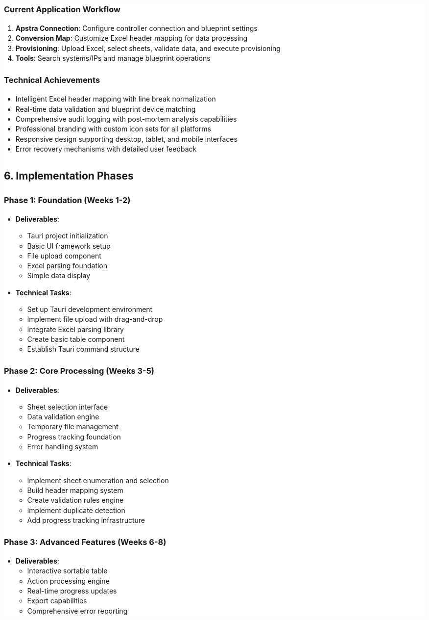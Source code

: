 ### Current Application Workflow
1. **Apstra Connection**: Configure controller connection and blueprint settings
2. **Conversion Map**: Customize Excel header mapping for data processing
3. **Provisioning**: Upload Excel, select sheets, validate data, and execute provisioning
4. **Tools**: Search systems/IPs and manage blueprint operations

### Technical Achievements
- Intelligent Excel header mapping with line break normalization
- Real-time data validation and blueprint device matching
- Comprehensive audit logging with post-mortem analysis capabilities
- Professional branding with custom icon sets for all platforms
- Responsive design supporting desktop, tablet, and mobile interfaces
- Error recovery mechanisms with detailed user feedback

## 6. Implementation Phases

### Phase 1: Foundation (Weeks 1-2)
- **Deliverables**:
  - Tauri project initialization
  - Basic UI framework setup
  - File upload component
  - Excel parsing foundation
  - Simple data display

- **Technical Tasks**:
  - Set up Tauri development environment
  - Implement file upload with drag-and-drop
  - Integrate Excel parsing library
  - Create basic table component
  - Establish Tauri command structure

### Phase 2: Core Processing (Weeks 3-5)
- **Deliverables**:
  - Sheet selection interface
  - Data validation engine
  - Temporary file management
  - Progress tracking foundation
  - Error handling system

- **Technical Tasks**:
  - Implement sheet enumeration and selection
  - Build header mapping system
  - Create validation rules engine
  - Implement duplicate detection
  - Add progress tracking infrastructure

### Phase 3: Advanced Features (Weeks 6-8)
- **Deliverables**:
  - Interactive sortable table
  - Action processing engine
  - Real-time progress updates
  - Export capabilities
  - Comprehensive error reporting

